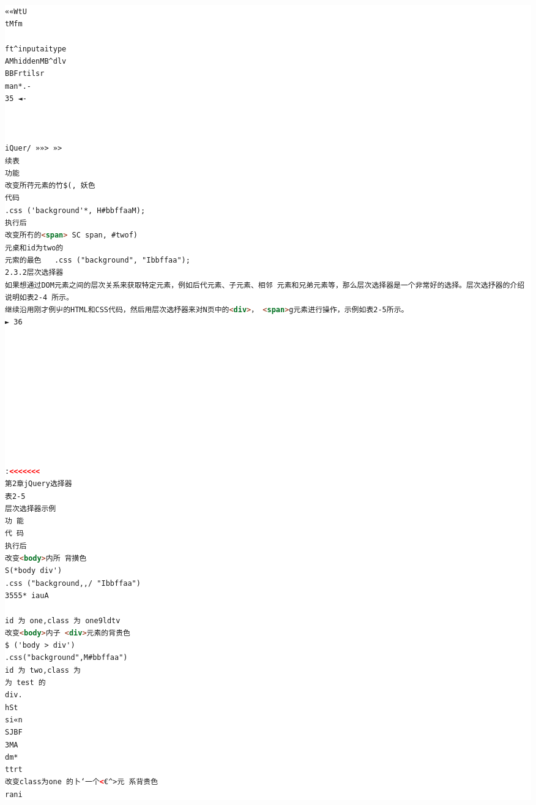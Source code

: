 ```html
««WtU
tMfm

ft^inputaitype
AMhiddenMB^dlv
BBFrtilsr
man*.-
35 ◄-



iQuer/ »»> »>
续表
功能
改变所荇元素的竹$(, 妖色
代码
.css ('background'*, H#bbffaaM);
执行后
改变所冇的<span> SC span, #twof)
元桌和id为two的
元索的最色	.css ("background", "Ibbffaa");
2.3.2层次选择器
如果想通过DOM元素之间的层次关系来获取特定元素，例如后代元素、子元素、相邻 元素和兄弟元素等，那么层次选择器是一个非常好的选择。层次选抒器的介绍说明如表2-4 所示。
继续沿用刚才例屮的HTML和CSS代码，然后用层次选杼器来对N页中的<div>， <span>g元素进行操作，示例如表2-5所示。
► 36











:<<<<<<<
第2章jQuery选择器
表2-5
层次选择器示例
功 能
代 码
执行后
改变<body>内所 背撗色
S(*body div')
.css ("background,,/ "Ibbffaa")
3555* iauA

id 为 one,class 为 one9ldtv
改变<body>内子 <div>元素的背贵色
$ ('body > div')
.css("background",M#bbffaa")
id 为 two,class 为
为 test 的
div.
hSt
si«n
SJBF
3MA
dm*
ttrt
改变class为one 的卜‘一个<€^>元 系背贵色
rani
```